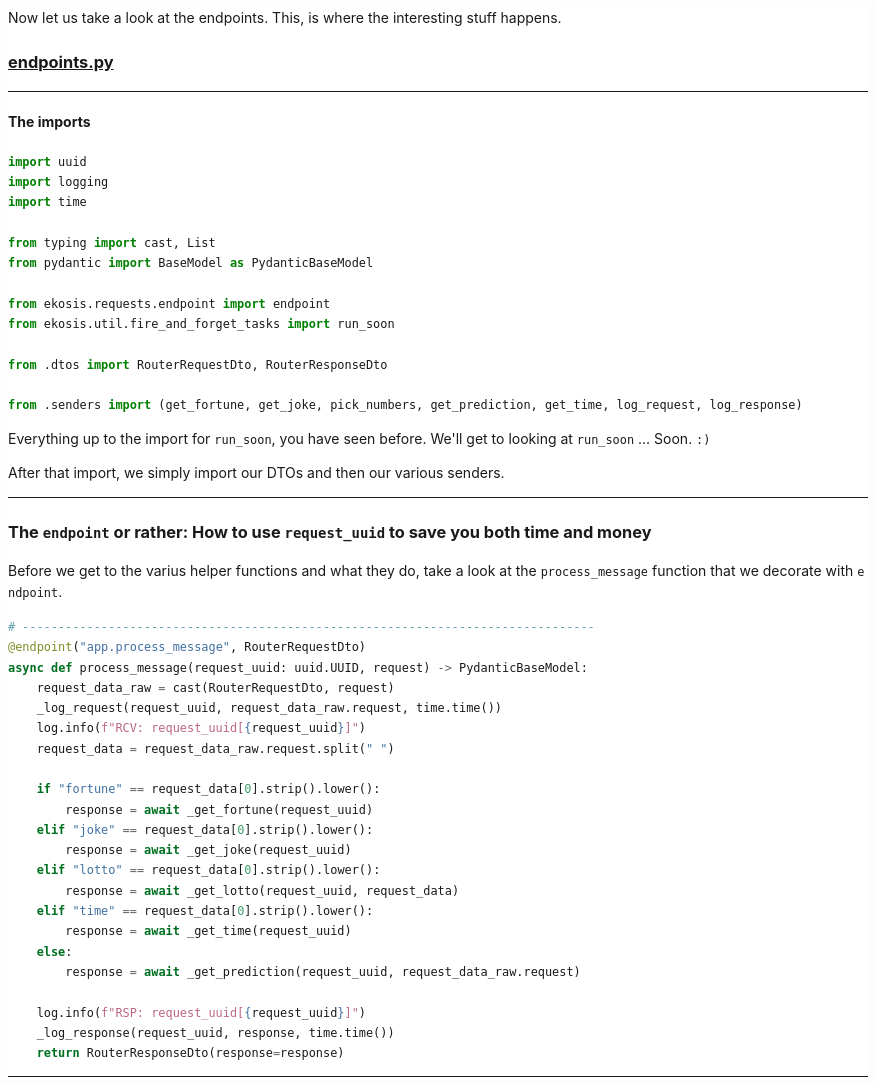 Now let us take a look at the endpoints. This, is where the interesting stuff happens.

### [endpoints.py](../../../examples/fun_factory/router/endpoints.py)

---
#### The imports

```python
import uuid
import logging
import time

from typing import cast, List
from pydantic import BaseModel as PydanticBaseModel

from ekosis.requests.endpoint import endpoint
from ekosis.util.fire_and_forget_tasks import run_soon

from .dtos import RouterRequestDto, RouterResponseDto

from .senders import (get_fortune, get_joke, pick_numbers, get_prediction, get_time, log_request, log_response)
```

Everything up to the import for `run_soon`, you have seen before. We'll get to looking at `run_soon` ... Soon. `:)`

After that import, we simply import our DTOs and then our various senders.

---
### The `endpoint` or rather: How to use `request_uuid` to save you both time and money

Before we get to the varius helper functions and what they do, take a look at the `process_message` function that we decorate with `endpoint`.

```python
# --------------------------------------------------------------------------------
@endpoint("app.process_message", RouterRequestDto)
async def process_message(request_uuid: uuid.UUID, request) -> PydanticBaseModel:
    request_data_raw = cast(RouterRequestDto, request)
    _log_request(request_uuid, request_data_raw.request, time.time())
    log.info(f"RCV: request_uuid[{request_uuid}]")
    request_data = request_data_raw.request.split(" ")

    if "fortune" == request_data[0].strip().lower():
        response = await _get_fortune(request_uuid)
    elif "joke" == request_data[0].strip().lower():
        response = await _get_joke(request_uuid)
    elif "lotto" == request_data[0].strip().lower():
        response = await _get_lotto(request_uuid, request_data)
    elif "time" == request_data[0].strip().lower():
        response = await _get_time(request_uuid)
    else:
        response = await _get_prediction(request_uuid, request_data_raw.request)

    log.info(f"RSP: request_uuid[{request_uuid}]")
    _log_response(request_uuid, response, time.time())
    return RouterResponseDto(response=response)
```

---